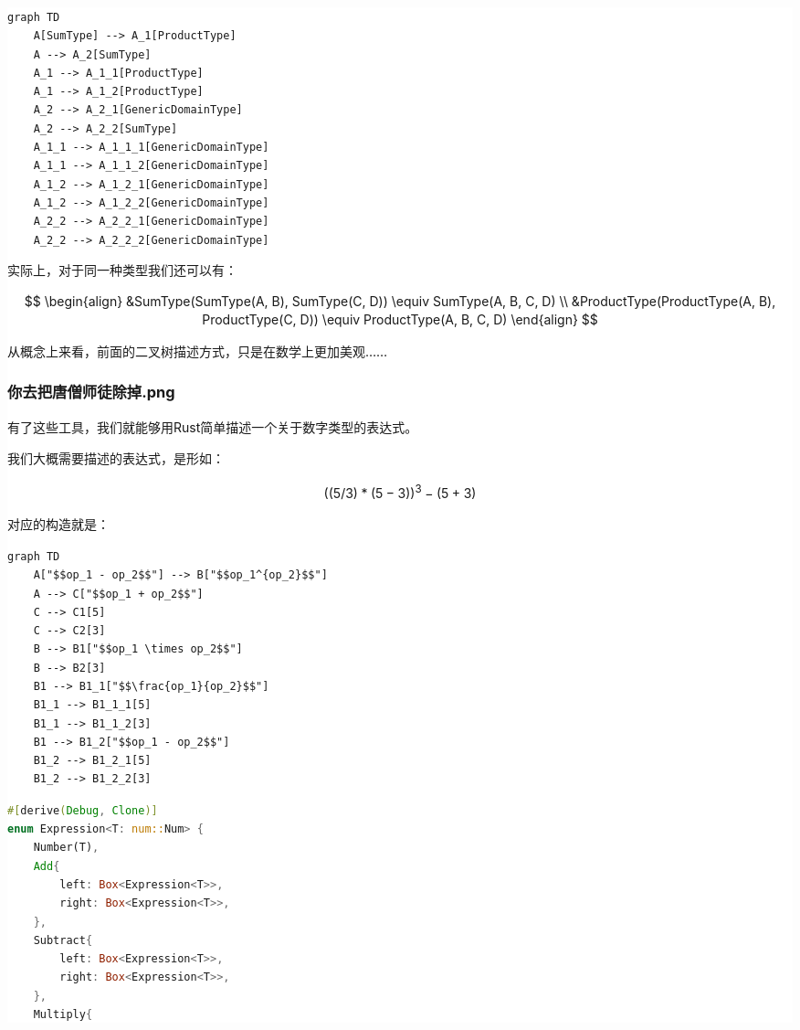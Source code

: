 ```mermaid
graph TD
    A[SumType] --> A_1[ProductType]
    A --> A_2[SumType]
    A_1 --> A_1_1[ProductType]
    A_1 --> A_1_2[ProductType]
    A_2 --> A_2_1[GenericDomainType]
    A_2 --> A_2_2[SumType]
    A_1_1 --> A_1_1_1[GenericDomainType]
    A_1_1 --> A_1_1_2[GenericDomainType]
    A_1_2 --> A_1_2_1[GenericDomainType]
    A_1_2 --> A_1_2_2[GenericDomainType]   
    A_2_2 --> A_2_2_1[GenericDomainType]
    A_2_2 --> A_2_2_2[GenericDomainType]
```

实际上，对于同一种类型我们还可以有：

$$
\begin{align}
&SumType(SumType(A, B), SumType(C, D)) \equiv SumType(A, B, C, D) \\
&ProductType(ProductType(A, B), ProductType(C, D)) \equiv ProductType(A, B, C, D)
\end{align}
$$

从概念上来看，前面的二叉树描述方式，只是在数学上更加美观……

### 你去把唐僧师徒除掉.png

有了这些工具，我们就能够用Rust简单描述一个关于数字类型的表达式。

我们大概需要描述的表达式，是形如：

$$
((5 / 3) * (5 - 3)) ^ 3 - (5 + 3)
$$

对应的构造就是：

```mermaid
graph TD
    A["$$op_1 - op_2$$"] --> B["$$op_1^{op_2}$$"]
    A --> C["$$op_1 + op_2$$"]
    C --> C1[5]
    C --> C2[3]
    B --> B1["$$op_1 \times op_2$$"]
    B --> B2[3]
    B1 --> B1_1["$$\frac{op_1}{op_2}$$"]
    B1_1 --> B1_1_1[5]
    B1_1 --> B1_1_2[3]
    B1 --> B1_2["$$op_1 - op_2$$"]
    B1_2 --> B1_2_1[5]
    B1_2 --> B1_2_2[3]
```

```rust
#[derive(Debug, Clone)]
enum Expression<T: num::Num> {
    Number(T),
    Add{
        left: Box<Expression<T>>,
        right: Box<Expression<T>>,
    },
    Subtract{
        left: Box<Expression<T>>,
        right: Box<Expression<T>>,
    },
    Multiply{
```